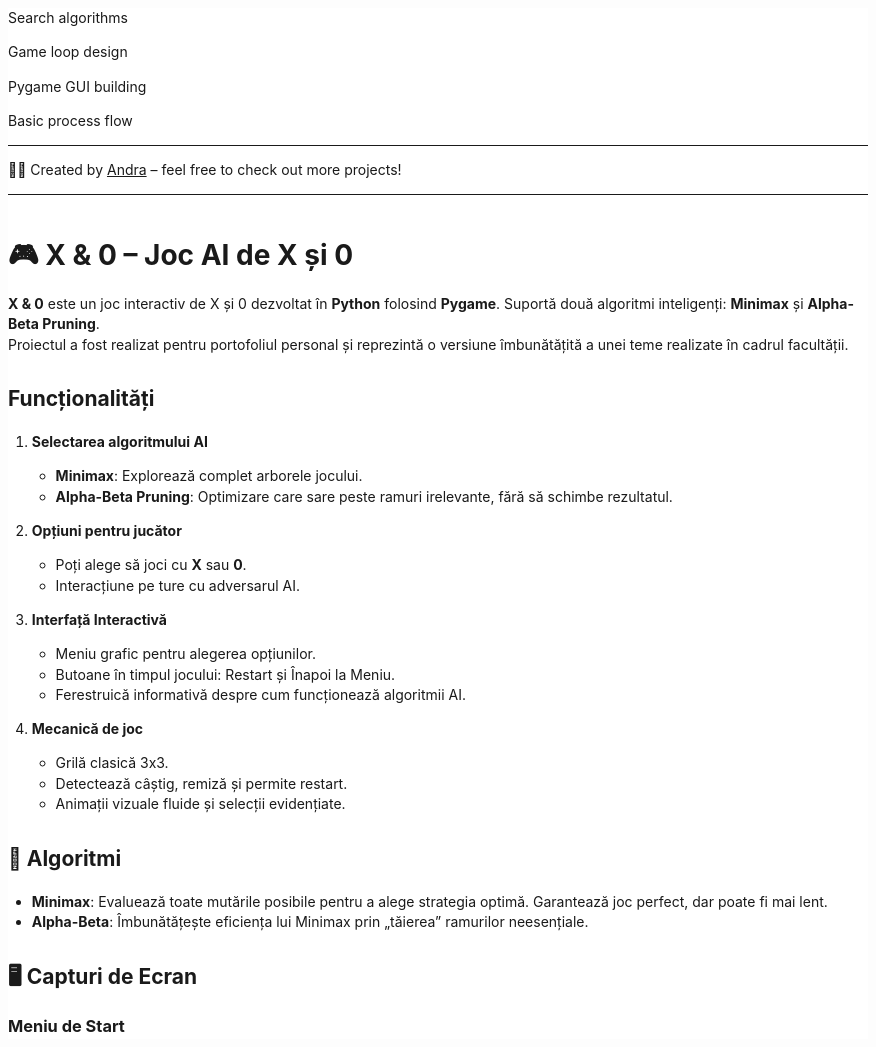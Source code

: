 Search algorithms

Game loop design

Pygame GUI building

Basic process flow

---
👩‍💻 Created by [Andra](https://github.com/andra2602) – feel free to check out more projects!

___

# 🎮 X & 0 – Joc AI de X și 0

**X & 0** este un joc interactiv de X și 0 dezvoltat în **Python** folosind **Pygame**. Suportă două algoritmi inteligenți: **Minimax** și **Alpha-Beta Pruning**.  
Proiectul a fost realizat pentru portofoliul personal și reprezintă o versiune îmbunătățită a unei teme realizate în cadrul facultății.

## Funcționalități

1. **Selectarea algoritmului AI**
   - **Minimax**: Explorează complet arborele jocului.
   - **Alpha-Beta Pruning**: Optimizare care sare peste ramuri irelevante, fără să schimbe rezultatul.

2. **Opțiuni pentru jucător**
   - Poți alege să joci cu **X** sau **0**.
   - Interacțiune pe ture cu adversarul AI.

3. **Interfață Interactivă**
   - Meniu grafic pentru alegerea opțiunilor.
   - Butoane în timpul jocului: Restart și Înapoi la Meniu.
   - Ferestruică informativă despre cum funcționează algoritmii AI.

4. **Mecanică de joc**
   - Grilă clasică 3x3.
   - Detectează câștig, remiză și permite restart.
   - Animații vizuale fluide și selecții evidențiate.

## 🧠 Algoritmi

- **Minimax**: Evaluează toate mutările posibile pentru a alege strategia optimă. Garantează joc perfect, dar poate fi mai lent.
- **Alpha-Beta**: Îmbunătățește eficiența lui Minimax prin „tăierea” ramurilor neesențiale.

## 🖥️ Capturi de Ecran

### Meniu de Start  